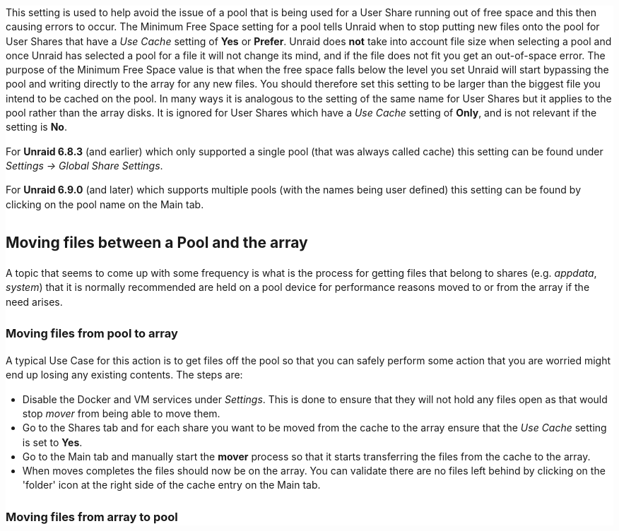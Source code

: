 This setting is used to help avoid the issue of a pool that is being
used for a User Share running out of free space and this then causing
errors to occur. The Minimum Free Space setting for a pool tells Unraid
when to stop putting new files onto the pool for User Shares that have a
_Use Cache_ setting of **Yes** or **Prefer**. Unraid does **not** take
into account file size when selecting a pool and once Unraid has
selected a pool for a file it will not change its mind, and if the file
does not fit you get an out-of-space error. The purpose of the Minimum
Free Space value is that when the free space falls below the level you
set Unraid will start bypassing the pool and writing directly to the
array for any new files. You should therefore set this setting to be
larger than the biggest file you intend to be cached on the pool. In
many ways it is analogous to the setting of the same name for User
Shares but it applies to the pool rather than the array disks. It is
ignored for User Shares which have a _Use Cache_ setting of **Only**,
and is not relevant if the setting is **No**.

For **Unraid 6.8.3** (and earlier) which only supported a single pool
(that was always called cache) this setting can be found under
_Settings → Global Share Settings_.

For **Unraid 6.9.0** (and later) which supports multiple pools (with the
names being user defined) this setting can be found by clicking on the
pool name on the Main tab.

## Moving files between a Pool and the array

A topic that seems to come up with some frequency is what is the process
for getting files that belong to shares (e.g. _appdata_, _system_) that
it is normally recommended are held on a pool device for performance
reasons moved to or from the array if the need arises.

### Moving files from pool to array

A typical Use Case for this action is to get files off the pool so that
you can safely perform some action that you are worried might end up
losing any existing contents. The steps are:

- Disable the Docker and VM services under _Settings_. This is done to
  ensure that they will not hold any files open as that would stop
  _mover_ from being able to move them.
- Go to the Shares tab and for each share you want to be moved from
  the cache to the array ensure that the _Use Cache_ setting is set to
  **Yes**.
- Go to the Main tab and manually start the **mover** process so that
  it starts transferring the files from the cache to the array.
- When moves completes the files should now be on the array. You can
  validate there are no files left behind by clicking on the
  'folder' icon at the right side of the cache entry on the Main
  tab.

### Moving files from array to pool
